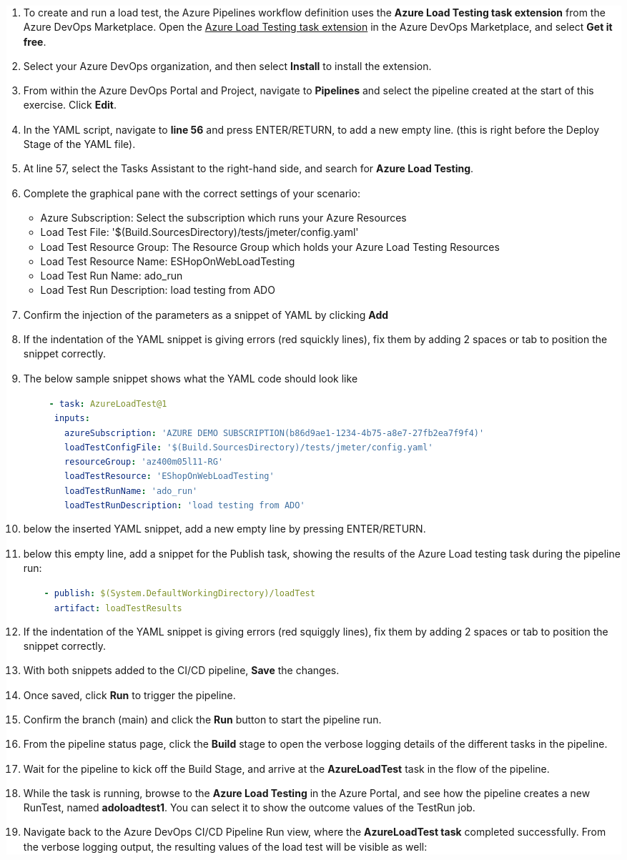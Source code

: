 1. To create and run a load test, the Azure Pipelines workflow definition uses the **Azure Load Testing task extension** from the Azure DevOps Marketplace. Open the [Azure Load Testing task extension](https://marketplace.visualstudio.com/items?itemName=AzloadTest.AzloadTesting) in the Azure DevOps Marketplace, and select **Get it free**.
1. Select your Azure DevOps organization, and then select **Install** to install the extension.
1. From within the Azure DevOps Portal and Project, navigate to **Pipelines** and select the pipeline created at the start of this exercise. Click **Edit**.
1. In the YAML script, navigate to **line 56** and press ENTER/RETURN, to add a new empty line. (this is right before the Deploy Stage of the YAML file).
1. At line 57, select the Tasks Assistant to the right-hand side, and search for **Azure Load Testing**.
1. Complete the graphical pane with the correct settings of your scenario:
   - Azure Subscription: Select the subscription which runs your Azure Resources
   - Load Test File: '$(Build.SourcesDirectory)/tests/jmeter/config.yaml'
   - Load Test Resource Group: The Resource Group which holds your Azure Load Testing Resources
   - Load Test Resource Name: ESHopOnWebLoadTesting
   - Load Test Run Name: ado_run
   - Load Test Run Description: load testing from ADO

1. Confirm the injection of the parameters as a snippet of YAML by clicking **Add**
1. If the indentation of the YAML snippet is giving errors (red squickly lines), fix them by adding 2 spaces or tab to position the snippet correctly.  
1. The below sample snippet shows what the YAML code should look like

    ```yml
         - task: AzureLoadTest@1
          inputs:
            azureSubscription: 'AZURE DEMO SUBSCRIPTION(b86d9ae1-1234-4b75-a8e7-27fb2ea7f9f4)'
            loadTestConfigFile: '$(Build.SourcesDirectory)/tests/jmeter/config.yaml'
            resourceGroup: 'az400m05l11-RG'
            loadTestResource: 'EShopOnWebLoadTesting'
            loadTestRunName: 'ado_run'
            loadTestRunDescription: 'load testing from ADO'
    ```

1. below the inserted YAML snippet, add a new empty line by pressing ENTER/RETURN.
1. below this empty line, add a snippet for the Publish task, showing the results of the Azure Load testing task during the pipeline run:

    ```yml
        - publish: $(System.DefaultWorkingDirectory)/loadTest
          artifact: loadTestResults
    ```

1. If the indentation of the YAML snippet is giving errors (red squiggly lines), fix them by adding 2 spaces or tab to position the snippet correctly.  
1. With both snippets added to the CI/CD pipeline, **Save** the changes.
1. Once saved, click **Run** to trigger the pipeline.
1. Confirm the branch (main) and click the **Run** button to start the pipeline run.
1. From the pipeline status page, click the **Build** stage to open the verbose logging details of the different tasks in the pipeline.
1. Wait for the pipeline to kick off the Build Stage, and arrive at the **AzureLoadTest** task in the flow of the pipeline. 
1. While the task is running, browse to the **Azure Load Testing** in the Azure Portal, and see how the pipeline creates a new RunTest, named **adoloadtest1**. You can select it to show the outcome values of the TestRun job.
1. Navigate back to the Azure DevOps CI/CD Pipeline Run view, where the **AzureLoadTest task** completed successfully. From the verbose logging output, the resulting values of the load test will be visible as well:
